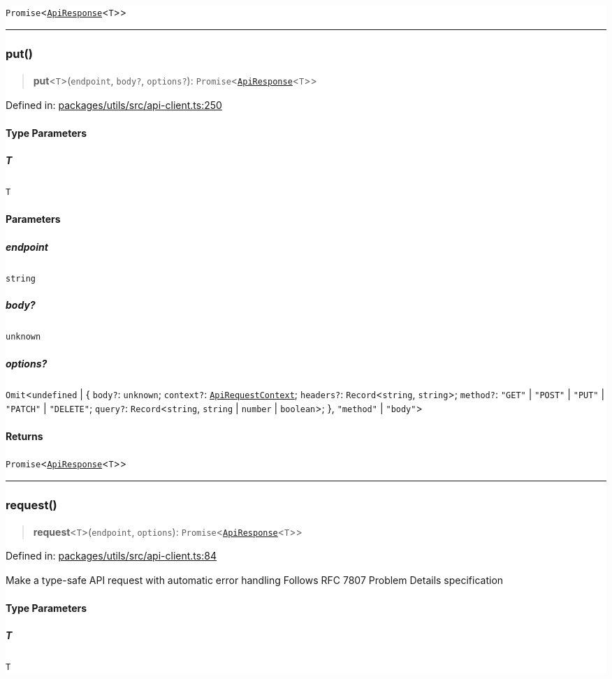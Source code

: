 `Promise`\<[`ApiResponse`](../type-aliases/ApiResponse.md)\<`T`\>\>

***

### put()

> **put**\<`T`\>(`endpoint`, `body?`, `options?`): `Promise`\<[`ApiResponse`](../type-aliases/ApiResponse.md)\<`T`\>\>

Defined in: [packages/utils/src/api-client.ts:250](https://github.com/pohlai88/accounts/blob/48103fb36d28b2b9bfb33472b6de2f719773cde9/packages/utils/src/api-client.ts#L250)

#### Type Parameters

##### T

`T`

#### Parameters

##### endpoint

`string`

##### body?

`unknown`

##### options?

`Omit`\<`undefined` \| \{ `body?`: `unknown`; `context?`: [`ApiRequestContext`](../interfaces/ApiRequestContext.md); `headers?`: `Record`\<`string`, `string`\>; `method?`: `"GET"` \| `"POST"` \| `"PUT"` \| `"PATCH"` \| `"DELETE"`; `query?`: `Record`\<`string`, `string` \| `number` \| `boolean`\>; \}, `"method"` \| `"body"`\>

#### Returns

`Promise`\<[`ApiResponse`](../type-aliases/ApiResponse.md)\<`T`\>\>

***

### request()

> **request**\<`T`\>(`endpoint`, `options`): `Promise`\<[`ApiResponse`](../type-aliases/ApiResponse.md)\<`T`\>\>

Defined in: [packages/utils/src/api-client.ts:84](https://github.com/pohlai88/accounts/blob/48103fb36d28b2b9bfb33472b6de2f719773cde9/packages/utils/src/api-client.ts#L84)

Make a type-safe API request with automatic error handling
Follows RFC 7807 Problem Details specification

#### Type Parameters

##### T

`T`
